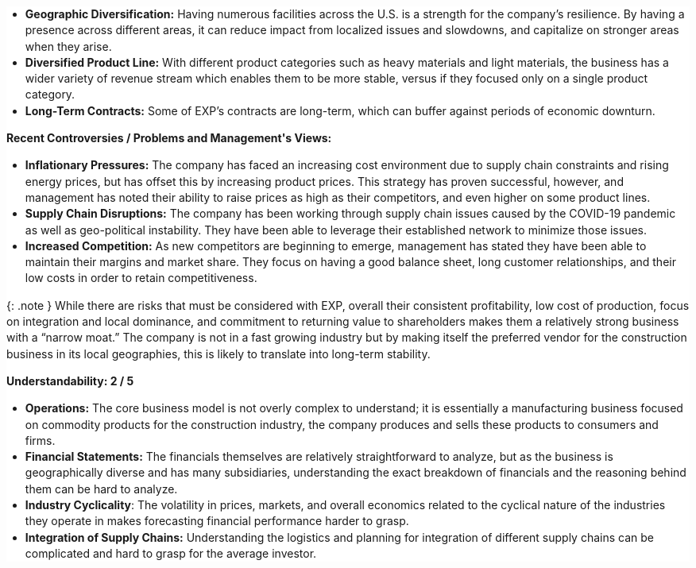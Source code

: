 *   **Geographic Diversification:** Having numerous facilities across the U.S. is a strength for the company’s resilience. By having a presence across different areas, it can reduce impact from localized issues and slowdowns, and capitalize on stronger areas when they arise. 
*   **Diversified Product Line:** With different product categories such as heavy materials and light materials, the business has a wider variety of revenue stream which enables them to be more stable, versus if they focused only on a single product category.
*   **Long-Term Contracts:** Some of EXP’s contracts are long-term, which can buffer against periods of economic downturn.

**Recent Controversies / Problems and Management's Views:**

*   **Inflationary Pressures:** The company has faced an increasing cost environment due to supply chain constraints and rising energy prices, but has offset this by increasing product prices. This strategy has proven successful, however, and management has noted their ability to raise prices as high as their competitors, and even higher on some product lines.
*   **Supply Chain Disruptions:** The company has been working through supply chain issues caused by the COVID-19 pandemic as well as geo-political instability.  They have been able to leverage their established network to minimize those issues.
*   **Increased Competition:** As new competitors are beginning to emerge, management has stated they have been able to maintain their margins and market share. They focus on having a good balance sheet, long customer relationships, and their low costs in order to retain competitiveness.

{: .note }
While there are risks that must be considered with EXP, overall their consistent profitability, low cost of production, focus on integration and local dominance, and commitment to returning value to shareholders makes them a relatively strong business with a “narrow moat.” The company is not in a fast growing industry but by making itself the preferred vendor for the construction business in its local geographies, this is likely to translate into long-term stability.

**Understandability: 2 / 5**

*   **Operations:** The core business model is not overly complex to understand; it is essentially a manufacturing business focused on commodity products for the construction industry, the company produces and sells these products to consumers and firms.
*   **Financial Statements:** The financials themselves are relatively straightforward to analyze, but as the business is geographically diverse and has many subsidiaries, understanding the exact breakdown of financials and the reasoning behind them can be hard to analyze. 
*    **Industry Cyclicality**: The volatility in prices, markets, and overall economics related to the cyclical nature of the industries they operate in makes forecasting financial performance harder to grasp.
*   **Integration of Supply Chains:** Understanding the logistics and planning for integration of different supply chains can be complicated and hard to grasp for the average investor.

